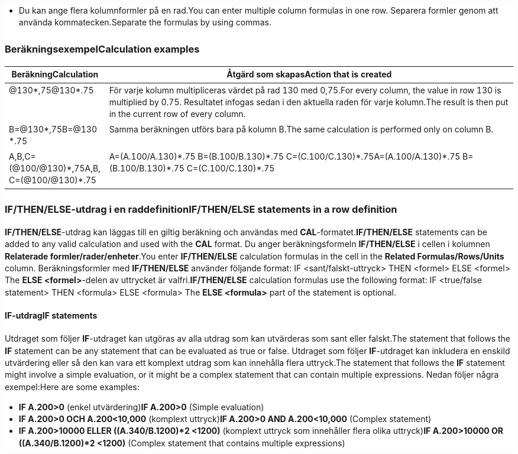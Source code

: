 - <span data-ttu-id="e0f74-462">Du kan ange flera kolumnformler på en rad.</span><span class="sxs-lookup"><span data-stu-id="e0f74-462">You can enter multiple column formulas in one row.</span></span> <span data-ttu-id="e0f74-463">Separera formler genom att använda kommatecken.</span><span class="sxs-lookup"><span data-stu-id="e0f74-463">Separate the formulas by using commas.</span></span>

### <a name="calculation-examples"></a><span data-ttu-id="e0f74-464">Beräkningsexempel</span><span class="sxs-lookup"><span data-stu-id="e0f74-464">Calculation examples</span></span>

| <span data-ttu-id="e0f74-465">Beräkning</span><span class="sxs-lookup"><span data-stu-id="e0f74-465">Calculation</span></span>            | <span data-ttu-id="e0f74-466">Åtgärd som skapas</span><span class="sxs-lookup"><span data-stu-id="e0f74-466">Action that is created</span></span>                                                                                                   |
|------------------------|--------------------------------------------------------------------------------------------------------------------------|
| <span data-ttu-id="e0f74-467">@130\*,75</span><span class="sxs-lookup"><span data-stu-id="e0f74-467">@130\*.75</span></span>              | <span data-ttu-id="e0f74-468">För varje kolumn multipliceras värdet på rad 130 med 0,75.</span><span class="sxs-lookup"><span data-stu-id="e0f74-468">For every column, the value in row 130 is multiplied by 0.75.</span></span> <span data-ttu-id="e0f74-469">Resultatet infogas sedan i den aktuella raden för varje kolumn.</span><span class="sxs-lookup"><span data-stu-id="e0f74-469">The result is then put in the current row of every column.</span></span> |
| <span data-ttu-id="e0f74-470">B=@130\*,75</span><span class="sxs-lookup"><span data-stu-id="e0f74-470">B=@130\*.75</span></span>            | <span data-ttu-id="e0f74-471">Samma beräkningen utförs bara på kolumn B.</span><span class="sxs-lookup"><span data-stu-id="e0f74-471">The same calculation is performed only on column B.</span></span>                                                                      |
| <span data-ttu-id="e0f74-472">A,B,C=(@100/@130)\*,75</span><span class="sxs-lookup"><span data-stu-id="e0f74-472">A,B,C=(@100/@130)\*.75</span></span> | <span data-ttu-id="e0f74-473">A=(A.100/A.130)\*.75 B=(B.100/B.130)\*.75 C=(C.100/C.130)\*.75</span><span class="sxs-lookup"><span data-stu-id="e0f74-473">A=(A.100/A.130)\*.75 B=(B.100/B.130)\*.75 C=(C.100/C.130)\*.75</span></span>                                                           |

### <a name="ifthenelse-statements-in-a-row-definition"></a><span data-ttu-id="e0f74-474">IF/THEN/ELSE-utdrag i en raddefinition</span><span class="sxs-lookup"><span data-stu-id="e0f74-474">IF/THEN/ELSE statements in a row definition</span></span>

<span data-ttu-id="e0f74-475">**IF/THEN/ELSE**-utdrag kan läggas till en giltig beräkning och användas med **CAL**-formatet.</span><span class="sxs-lookup"><span data-stu-id="e0f74-475">**IF/THEN/ELSE** statements can be added to any valid calculation and used with the **CAL** format.</span></span> <span data-ttu-id="e0f74-476">Du anger beräkningsformeln **IF/THEN/ELSE** i cellen i kolumnen **Relaterade formler/rader/enheter**.</span><span class="sxs-lookup"><span data-stu-id="e0f74-476">You enter **IF/THEN/ELSE** calculation formulas in the cell in the **Related Formulas/Rows/Units** column.</span></span> <span data-ttu-id="e0f74-477">Beräkningsformler med **IF/THEN/ELSE** använder följande format: IF &lt;sant/falskt-uttryck&gt; THEN &lt;formel&gt; ELSE &lt;formel&gt; The **ELSE &lt;formel&gt;**-delen av uttrycket är valfri.</span><span class="sxs-lookup"><span data-stu-id="e0f74-477">**IF/THEN/ELSE** calculation formulas use the following format: IF &lt;true/false statement&gt; THEN &lt;formula&gt; ELSE &lt;formula&gt; The **ELSE &lt;formula&gt;** part of the statement is optional.</span></span>

#### <a name="if-statements"></a><span data-ttu-id="e0f74-478">IF-utdrag</span><span class="sxs-lookup"><span data-stu-id="e0f74-478">IF statements</span></span>

<span data-ttu-id="e0f74-479">Utdraget som följer **IF**-utdraget kan utgöras av alla utdrag som kan utvärderas som sant eller falskt.</span><span class="sxs-lookup"><span data-stu-id="e0f74-479">The statement that follows the **IF** statement can be any statement that can be evaluated as true or false.</span></span> <span data-ttu-id="e0f74-480">Utdraget som följer **IF**-utdraget kan inkludera en enskild utvärdering eller så den kan vara ett komplext utdrag som kan innehålla flera uttryck.</span><span class="sxs-lookup"><span data-stu-id="e0f74-480">The statement that follows the **IF** statement might involve a simple evaluation, or it might be a complex statement that can contain multiple expressions.</span></span> <span data-ttu-id="e0f74-481">Nedan följer några exempel:</span><span class="sxs-lookup"><span data-stu-id="e0f74-481">Here are some examples:</span></span>

- <span data-ttu-id="e0f74-482">**IF A.200&gt;0** (enkel utvärdering)</span><span class="sxs-lookup"><span data-stu-id="e0f74-482">**IF A.200&gt;0** (Simple evaluation)</span></span>
- <span data-ttu-id="e0f74-483">**IF A.200&gt;0 OCH A.200&lt;10,000** (komplext uttryck)</span><span class="sxs-lookup"><span data-stu-id="e0f74-483">**IF A.200&gt;0 AND A.200&lt;10,000** (Complex statement)</span></span>
- <span data-ttu-id="e0f74-484">**IF A.200&gt;10000 ELLER ((A.340/B.1200)\*2 &lt;1200)** (komplext uttryck som innehåller flera olika uttryck)</span><span class="sxs-lookup"><span data-stu-id="e0f74-484">**IF A.200&gt;10000 OR ((A.340/B.1200)\*2 &lt;1200)** (Complex statement that contains multiple expressions)</span></span>

